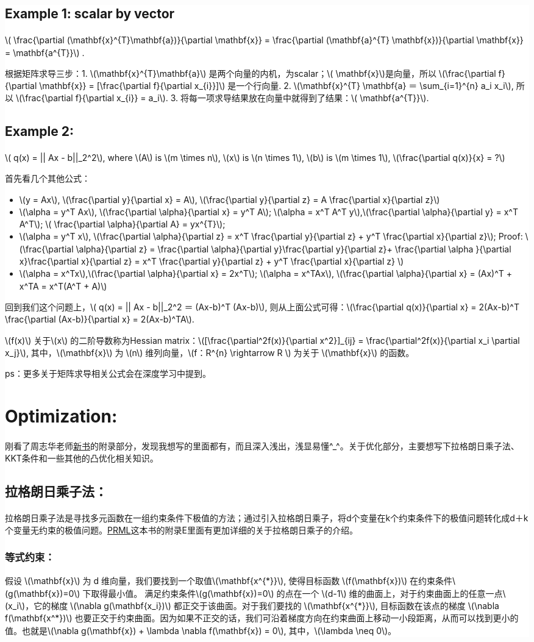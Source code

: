 ## Example 1: scalar by vector 
 \\( \frac{\partial (\mathbf{x}^{T}\mathbf{a})}{\partial \mathbf{x}} =  \frac{\partial (\mathbf{a}^{T} \mathbf{x})}{\partial \mathbf{x}} = \mathbf{a^{T}}\\) .
 
 根据矩阵求导三步：1. \\(\mathbf{x}^{T}\mathbf{a}\\) 是两个向量的内机，为scalar；\\( \mathbf{x}\\)是向量，所以 \\(\frac{\partial f}{\partial \mathbf{x}} = [\frac{\partial f}{\partial x\_{i}}]\\) 是一个行向量. 2. \\(\mathbf{x}^{T} \mathbf{a} ＝ \sum\_{i=1}^{n} a\_i x\_i\\), 所以 \\(\frac{\partial f}{\partial x\_{i}} = a\_i\\). 3. 将每一项求导结果放在向量中就得到了结果：\\( \mathbf{a^{T}}\\).
 
## Example 2: 
 \\( q(x) = || Ax - b||\_2^2\\), where \\(A\\) is \\(m \times n\\), \\(x\\) is \\(n \times  1\\), \\(b\\) is \\(m \times 1\\), \\(\frac{\partial q(x)}{x} =  ?\\)
 
 首先看几个其他公式：
 
 - \\(y = Ax\\), \\(\frac{\partial y}{\partial x} = A\\), \\(\frac{\partial y}{\partial z} = A \frac{\partial x}{\partial z}\\)
 - \\(\alpha = y^T Ax\\), \\(\frac{\partial \alpha}{\partial x} = y^T A\\); \\(\alpha = x^T A^T y\\),\\(\frac{\partial \alpha}{\partial y} = x^T A^T\\); \\( \frac{\partial \alpha}{\partial A} = yx^{T}\\);
 - \\(\alpha = y^T x\\), \\(\frac{\partial \alpha}{\partial z} = x^T \frac{\partial y}{\partial z} + y^T \frac{\partial x}{\partial z}\\); Proof: \\(\frac{\partial \alpha}{\partial z} = \frac{\partial \alpha}{\partial y}\frac{\partial y}{\partial z}+ \frac{\partial \alpha }{\partial x}\frac{\partial x}{\partial z} = x^T \frac{\partial y}{\partial z} + y^T \frac{\partial x}{\partial z} \\)
 - \\(\alpha = x^Tx\\),\\(\frac{\partial \alpha}{\partial x} = 2x^T\\); \\(\alpha = x^TAx\\), \\(\frac{\partial \alpha}{\partial x} = (Ax)^T + x^TA = x^T(A^T + A)\\)
 
回到我们这个问题上，\\( q(x) = || Ax - b||\_2^2 ＝ (Ax-b)^T (Ax-b)\\), 则从上面公式可得：\\(\frac{\partial q(x)}{\partial x} = 2(Ax-b)^T \frac{\partial (Ax-b)}{\partial x} = 2(Ax-b)^TA\\).
 
 \\(f(x)\\) 关于\\(x\\) 的二阶导数称为Hessian matrix：\\([\frac{\partial^2f(x)}{\partial x^2}]_{ij} = \frac{\partial^2f(x)}{\partial x\_i \partial x\_j}\\), 其中，\\(\mathbf{x}\\) 为 \\(n\\) 维列向量，\\(f：R^{n} \rightarrow R \\) 为关于 \\(\mathbf{x}\\) 的函数。
 
 ps：更多关于矩阵求导相关公式会在深度学习中提到。
 
#  Optimization:
 
 刚看了周志华老师[新书](url1)的附录部分，发现我想写的里面都有，而且深入浅出，浅显易懂^_^。关于优化部分，主要想写下拉格朗日乘子法、KKT条件和一些其他的凸优化相关知识。
 
## 拉格朗日乘子法：
 拉格朗日乘子法是寻找多元函数在一组约束条件下极值的方法；通过引入拉格朗日乘子，将d个变量在k个约束条件下的极值问题转化成d＋k个变量无约束的极值问题。[PRML](prml)这本书的附录E里面有更加详细的关于拉格朗日乘子的介绍。
 
### 等式约束：
 假设 \\(\mathbf{x}\\) 为 d 维向量，我们要找到一个取值\\(\mathbf{x^{\*}\}\\), 使得目标函数 \\(f(\mathbf{x})\\) 在约束条件\\(g(\mathbf{x})=0\\) 下取得最小值。 满足约束条件\\(g(\mathbf{x})=0\\) 的点在一个 \\(d-1\\) 维的曲面上，对于约束曲面上的任意一点\\(x_i\\)，它的梯度 \\(\nabla g\(\mathbf{x\_i}\)\\) 都正交于该曲面。对于我们要找的 \\(\mathbf{x^{\*}}\\), 目标函数在该点的梯度 \\(\nabla f\(\mathbf{x^\*}\)\\) 也要正交于约束曲面。因为如果不正交的话，我们可沿着梯度方向在约束曲面上移动一小段距离，从而可以找到更小的值。也就是\\(\nabla g\(\mathbf{x}\) + \lambda \nabla f\(\mathbf{x}\) = 0\\), 其中，\\(\lambda \neq 0\\)。
 